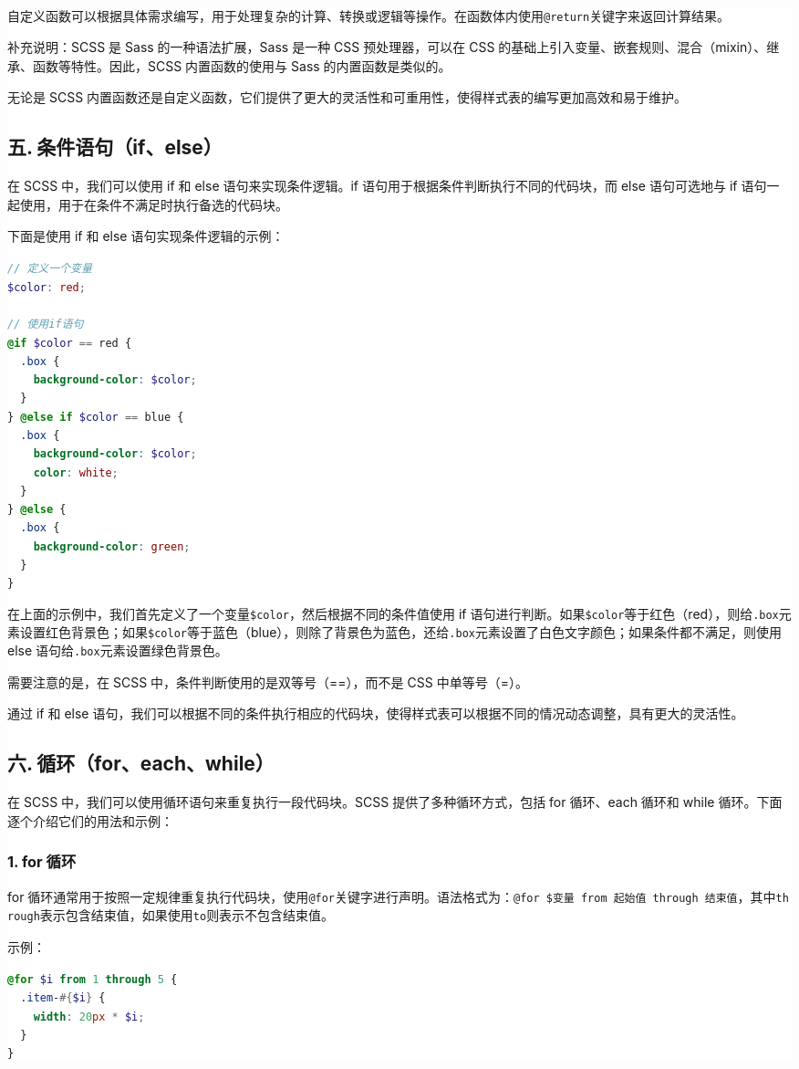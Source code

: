自定义函数可以根据具体需求编写，用于处理复杂的计算、转换或逻辑等操作。在函数体内使用`@return`关键字来返回计算结果。

补充说明：SCSS 是 Sass 的一种语法扩展，Sass 是一种 CSS 预处理器，可以在 CSS 的基础上引入变量、嵌套规则、混合（mixin）、继承、函数等特性。因此，SCSS 内置函数的使用与 Sass 的内置函数是类似的。

无论是 SCSS 内置函数还是自定义函数，它们提供了更大的灵活性和可重用性，使得样式表的编写更加高效和易于维护。

## 五. 条件语句（if、else）

在 SCSS 中，我们可以使用 if 和 else 语句来实现条件逻辑。if 语句用于根据条件判断执行不同的代码块，而 else 语句可选地与 if 语句一起使用，用于在条件不满足时执行备选的代码块。

下面是使用 if 和 else 语句实现条件逻辑的示例：

```scss
// 定义一个变量
$color: red;

// 使用if语句
@if $color == red {
  .box {
    background-color: $color;
  }
} @else if $color == blue {
  .box {
    background-color: $color;
    color: white;
  }
} @else {
  .box {
    background-color: green;
  }
}
```

在上面的示例中，我们首先定义了一个变量`$color`，然后根据不同的条件值使用 if 语句进行判断。如果`$color`等于红色（red），则给`.box`元素设置红色背景色；如果`$color`等于蓝色（blue），则除了背景色为蓝色，还给`.box`元素设置了白色文字颜色；如果条件都不满足，则使用 else 语句给`.box`元素设置绿色背景色。

需要注意的是，在 SCSS 中，条件判断使用的是双等号（==），而不是 CSS 中单等号（=）。

通过 if 和 else 语句，我们可以根据不同的条件执行相应的代码块，使得样式表可以根据不同的情况动态调整，具有更大的灵活性。

## 六. 循环（for、each、while）

在 SCSS 中，我们可以使用循环语句来重复执行一段代码块。SCSS 提供了多种循环方式，包括 for 循环、each 循环和 while 循环。下面逐个介绍它们的用法和示例：

### 1. for 循环

for 循环通常用于按照一定规律重复执行代码块，使用`@for`关键字进行声明。语法格式为：`@for $变量 from 起始值 through 结束值`，其中`through`表示包含结束值，如果使用`to`则表示不包含结束值。

示例：

```scss
@for $i from 1 through 5 {
  .item-#{$i} {
    width: 20px * $i;
  }
}
```
